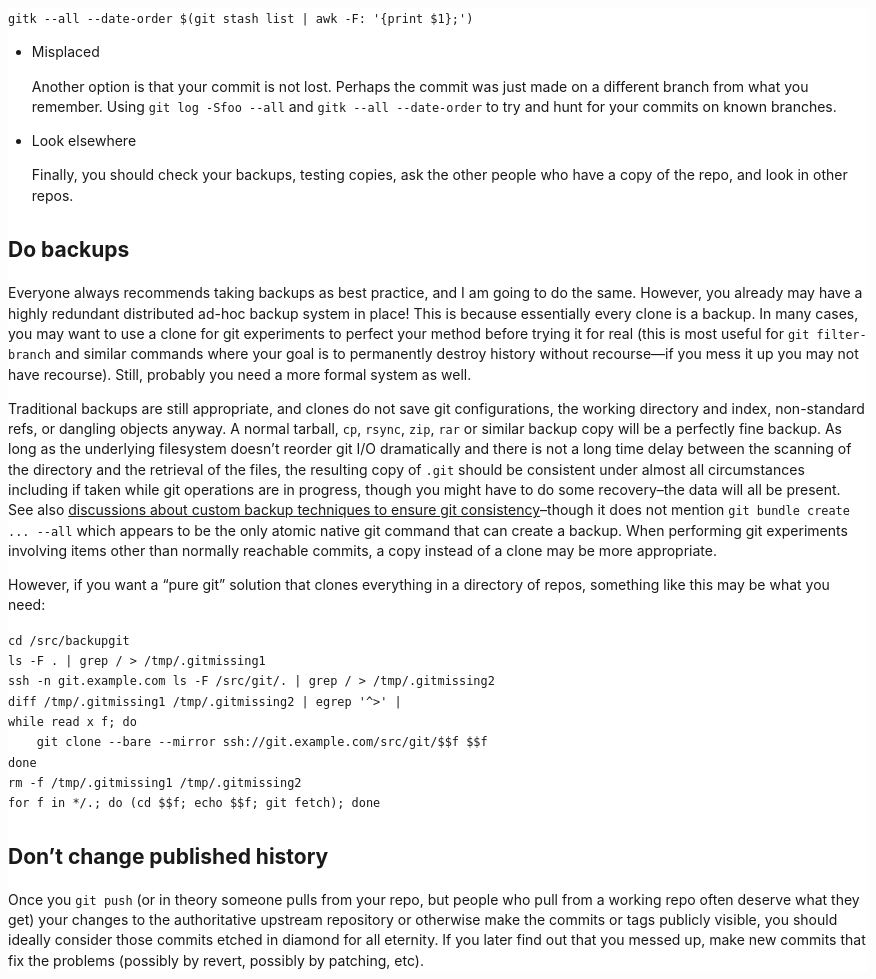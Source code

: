   ```
  gitk --all --date-order $(git stash list | awk -F: '{print $1};')
  ```

- Misplaced

  Another option is that your commit is not lost. Perhaps the commit was just made on a different branch from what you remember. Using `git log -Sfoo --all` and `gitk --all --date-order` to try and hunt for your commits on known branches.

- Look elsewhere

  Finally, you should check your backups, testing copies, ask the other people who have a copy of the repo, and look in other repos.

## Do backups

Everyone always recommends taking backups as best practice, and I am going to do the same. However, you already may have a highly redundant distributed ad-hoc backup system in place! This is because essentially every clone is a backup. In many cases, you may want to use a clone for git experiments to perfect your method before trying it for real (this is most useful for `git filter-branch` and similar commands where your goal is to permanently destroy history without recourse—if you mess it up you may not have recourse). Still, probably you need a more formal system as well.

Traditional backups are still appropriate, and clones do not save git configurations, the working directory and index, non-standard refs, or dangling objects anyway. A normal tarball, `cp`, `rsync`, `zip`, `rar` or similar backup copy will be a perfectly fine backup. As long as the underlying filesystem doesn’t reorder git I/O dramatically and there is not a long time delay between the scanning of the directory and the retrieval of the files, the resulting copy of `.git` should be consistent under almost all circumstances including if taken while git operations are in progress, though you might have to do some recovery–the data will all be present. See also [discussions about custom backup techniques to ensure git consistency](http://marc.info/?l=git&m=136422341014631&w=2)–though it does not mention `git bundle create ... --all` which appears to be the only atomic native git command that can create a backup. When performing git experiments involving items other than normally reachable commits, a copy instead of a clone may be more appropriate.

However, if you want a “pure git” solution that clones everything in a directory of repos, something like this may be what you need:

    cd /src/backupgit
    ls -F . | grep / > /tmp/.gitmissing1
    ssh -n git.example.com ls -F /src/git/. | grep / > /tmp/.gitmissing2
    diff /tmp/.gitmissing1 /tmp/.gitmissing2 | egrep '^>' |
    while read x f; do
        git clone --bare --mirror ssh://git.example.com/src/git/$$f $$f
    done
    rm -f /tmp/.gitmissing1 /tmp/.gitmissing2
    for f in */.; do (cd $$f; echo $$f; git fetch); done

## Don’t change published history

Once you `git push` (or in theory someone pulls from your repo, but people who pull from a working repo often deserve what they get) your changes to the authoritative upstream repository or otherwise make the commits or tags publicly visible, you should ideally consider those commits etched in diamond for all eternity. If you later find out that you messed up, make new commits that fix the problems (possibly by revert, possibly by patching, etc).
